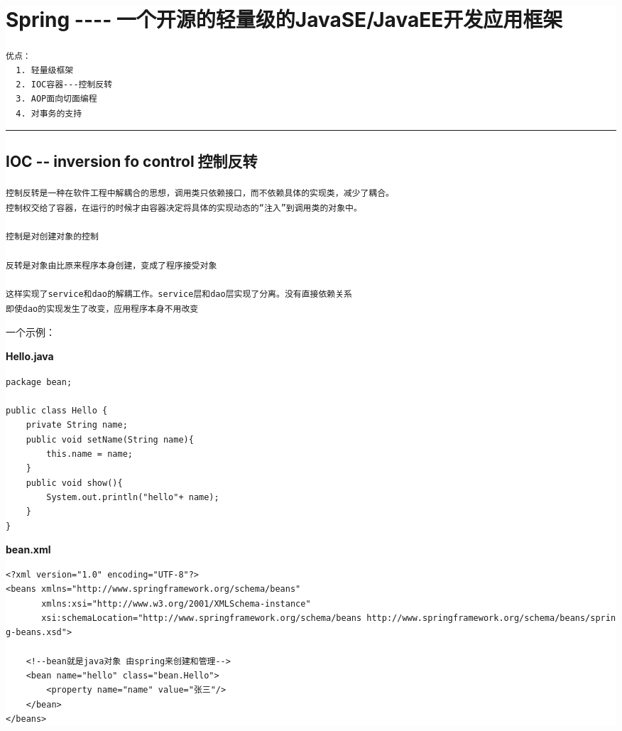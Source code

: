 # Spring ---- 一个开源的轻量级的JavaSE/JavaEE开发应用框架
    优点：
      1. 轻量级框架
      2. IOC容器---控制反转
      3. AOP面向切面编程
      4. 对事务的支持
      
---

## IOC -- inversion fo control 控制反转
    控制反转是一种在软件工程中解耦合的思想，调用类只依赖接口，而不依赖具体的实现类，减少了耦合。
    控制权交给了容器，在运行的时候才由容器决定将具体的实现动态的“注入”到调用类的对象中。
    
    控制是对创建对象的控制
    
    反转是对象由比原来程序本身创建，变成了程序接受对象
    
    这样实现了service和dao的解耦工作。service层和dao层实现了分离。没有直接依赖关系
    即使dao的实现发生了改变，应用程序本身不用改变


一个示例：

**Hello.java**

```
package bean;

public class Hello {
    private String name;
    public void setName(String name){
        this.name = name;
    }
    public void show(){
        System.out.println("hello"+ name);
    }
}
```

**bean.xml**

```
<?xml version="1.0" encoding="UTF-8"?>
<beans xmlns="http://www.springframework.org/schema/beans"
       xmlns:xsi="http://www.w3.org/2001/XMLSchema-instance"
       xsi:schemaLocation="http://www.springframework.org/schema/beans http://www.springframework.org/schema/beans/spring-beans.xsd">

    <!--bean就是java对象 由spring来创建和管理-->
    <bean name="hello" class="bean.Hello">
        <property name="name" value="张三"/>
    </bean>
</beans>
```
